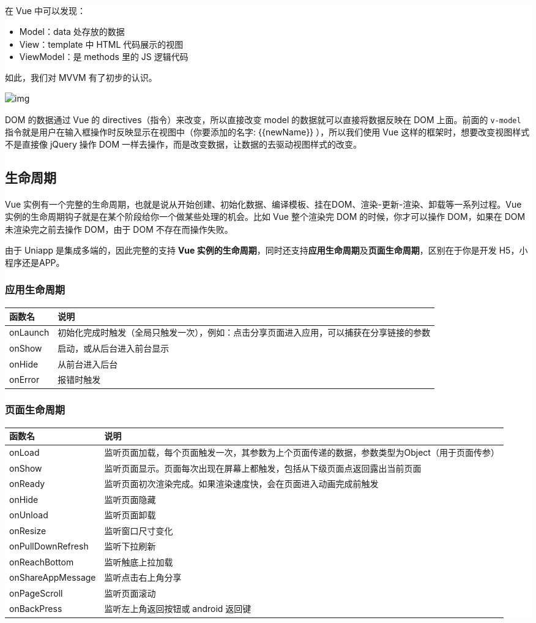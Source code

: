 在 Vue 中可以发现：

- Model：data 处存放的数据
- View：template 中 HTML 代码展示的视图
- ViewModel：是 methods 里的 JS 逻辑代码

如此，我们对 MVVM 有了初步的认识。

![img](https://cdn.jsdelivr.net/gh/mqxu/wiki-image@master/uPic/f5b8c69a5ccb2c50433b36456c3b01b6_791x405.png)

DOM 的数据通过 Vue 的 directives（指令）来改变，所以直接改变 model 的数据就可以直接将数据反映在 DOM 上面。前面的 `v-model` 指令就是用户在输入框操作时反映显示在视图中（你要添加的名字: {{newName}} ），所以我们使用 Vue 这样的框架时，想要改变视图样式不是直接像 jQuery 操作 DOM 一样去操作，而是改变数据，让数据的去驱动视图样式的改变。



## 生命周期

Vue 实例有一个完整的生命周期，也就是说从开始创建、初始化数据、编译模板、挂在DOM、渲染-更新-渲染、卸载等一系列过程。Vue 实例的生命周期钩子就是在某个阶段给你一个做某些处理的机会。比如 Vue 整个渲染完 DOM 的时候，你才可以操作 DOM，如果在 DOM 未渲染完之前去操作 DOM，由于 DOM 不存在而操作失败。

由于 Uniapp 是集成多端的，因此完整的支持 **Vue 实例的生命周期**，同时还支持**应用生命周期**及**页面生命周期**，区别在于你是开发 H5，小程序还是APP。

### 应用生命周期

| 函数名   | 说明                                                         |
| :------- | :----------------------------------------------------------- |
| onLaunch | 初始化完成时触发（全局只触发一次），例如：点击分享页面进入应用，可以捕获在分享链接的参数 |
| onShow   | 启动，或从后台进入前台显示                                   |
| onHide   | 从前台进入后台                                               |
| onError  | 报错时触发                                                   |

### 页面生命周期

| 函数名            | 说明                                                         |
| :---------------- | :----------------------------------------------------------- |
| onLoad            | 监听页面加载，每个页面触发一次，其参数为上个页面传递的数据，参数类型为Object（用于页面传参） |
| onShow            | 监听页面显示。页面每次出现在屏幕上都触发，包括从下级页面点返回露出当前页面 |
| onReady           | 监听页面初次渲染完成。如果渲染速度快，会在页面进入动画完成前触发 |
| onHide            | 监听页面隐藏                                                 |
| onUnload          | 监听页面卸载                                                 |
| onResize          | 监听窗口尺寸变化                                             |
| onPullDownRefresh | 监听下拉刷新                                                 |
| onReachBottom     | 监听触底上拉加载                                             |
| onShareAppMessage | 监听点击右上角分享                                           |
| onPageScroll      | 监听页面滚动                                                 |
| onBackPress       | 监听左上角返回按钮或 android 返回键                          |
